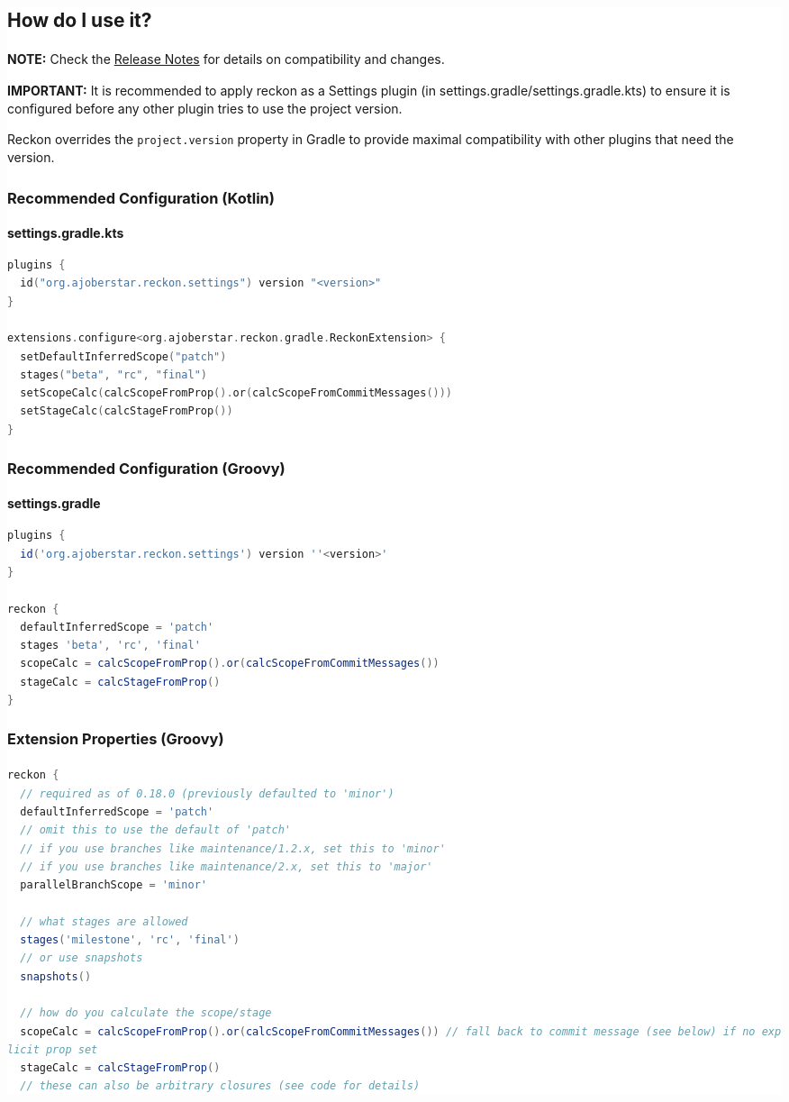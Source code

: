 ## How do I use it?

**NOTE:** Check the [Release Notes](https://github.com/ajoberstar/reckon/releases) for details on compatibility and changes.

**IMPORTANT:** It is recommended to apply reckon as a Settings plugin (in settings.gradle/settings.gradle.kts) to ensure it is configured before any other plugin tries to use the project version.

Reckon overrides the `project.version` property in Gradle to provide maximal compatibility with other plugins that need the version.

### Recommended Configuration (Kotlin)

**settings.gradle.kts**

```kotlin
plugins {
  id("org.ajoberstar.reckon.settings") version "<version>"
}

extensions.configure<org.ajoberstar.reckon.gradle.ReckonExtension> {
  setDefaultInferredScope("patch")
  stages("beta", "rc", "final")
  setScopeCalc(calcScopeFromProp().or(calcScopeFromCommitMessages()))
  setStageCalc(calcStageFromProp())
}
```

### Recommended Configuration (Groovy)

**settings.gradle**

```groovy
plugins {
  id('org.ajoberstar.reckon.settings') version ''<version>'
}

reckon {
  defaultInferredScope = 'patch'
  stages 'beta', 'rc', 'final'
  scopeCalc = calcScopeFromProp().or(calcScopeFromCommitMessages())
  stageCalc = calcStageFromProp()
}
```

### Extension Properties (Groovy)

```groovy
reckon {
  // required as of 0.18.0 (previously defaulted to 'minor')
  defaultInferredScope = 'patch'
  // omit this to use the default of 'patch'
  // if you use branches like maintenance/1.2.x, set this to 'minor'
  // if you use branches like maintenance/2.x, set this to 'major'
  parallelBranchScope = 'minor'
  
  // what stages are allowed
  stages('milestone', 'rc', 'final')
  // or use snapshots
  snapshots()
  
  // how do you calculate the scope/stage
  scopeCalc = calcScopeFromProp().or(calcScopeFromCommitMessages()) // fall back to commit message (see below) if no explicit prop set
  stageCalc = calcStageFromProp()
  // these can also be arbitrary closures (see code for details)
```